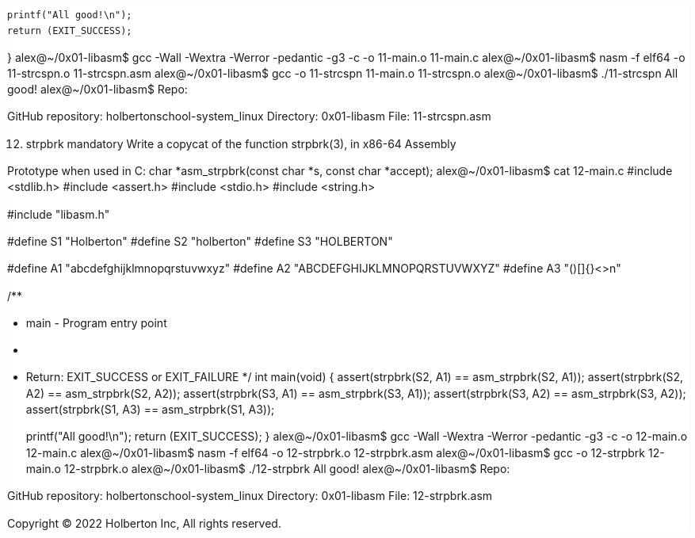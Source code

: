     printf("All good!\n");
    return (EXIT_SUCCESS);
}
alex@~/0x01-libasm$ gcc -Wall -Wextra -Werror -pedantic -g3 -c -o 11-main.o 11-main.c
alex@~/0x01-libasm$ nasm -f elf64 -o 11-strcspn.o 11-strcspn.asm
alex@~/0x01-libasm$ gcc -o 11-strcspn 11-main.o 11-strcspn.o
alex@~/0x01-libasm$ ./11-strcspn 
All good!
alex@~/0x01-libasm$ 
Repo:

GitHub repository: holbertonschool-system_linux
Directory: 0x01-libasm
File: 11-strcspn.asm
 
12. strpbrk
mandatory
Write a copycat of the function strpbrk(3), in x86-64 Assembly

Prototype when used in C: char *asm_strpbrk(const char *s, const char *accept);
alex@~/0x01-libasm$ cat 12-main.c 
#include <stdlib.h>
#include <assert.h>
#include <stdio.h>
#include <string.h>

#include "libasm.h"

#define S1  "Holberton"
#define S2  "holberton"
#define S3  "HOLBERTON"

#define A1  "abcdefghijklmnopqrstuvwxyz"
#define A2  "ABCDEFGHIJKLMNOPQRSTUVWXYZ"
#define A3  "()[]{}<>n"

/**
 * main - Program entry point
 *
 * Return: EXIT_SUCCESS or EXIT_FAILURE
 */
int main(void)
{
    assert(strpbrk(S2, A1) == asm_strpbrk(S2, A1));
    assert(strpbrk(S2, A2) == asm_strpbrk(S2, A2));
    assert(strpbrk(S3, A1) == asm_strpbrk(S3, A1));
    assert(strpbrk(S3, A2) == asm_strpbrk(S3, A2));
    assert(strpbrk(S1, A3) == asm_strpbrk(S1, A3));

    printf("All good!\n");
    return (EXIT_SUCCESS);
}
alex@~/0x01-libasm$ gcc -Wall -Wextra -Werror -pedantic -g3 -c -o 12-main.o 12-main.c
alex@~/0x01-libasm$ nasm -f elf64 -o 12-strpbrk.o 12-strpbrk.asm
alex@~/0x01-libasm$ gcc -o 12-strpbrk 12-main.o 12-strpbrk.o
alex@~/0x01-libasm$ ./12-strpbrk 
All good!
alex@~/0x01-libasm$ 
Repo:

GitHub repository: holbertonschool-system_linux
Directory: 0x01-libasm
File: 12-strpbrk.asm
 
Copyright © 2022 Holberton Inc, All rights reserved.
